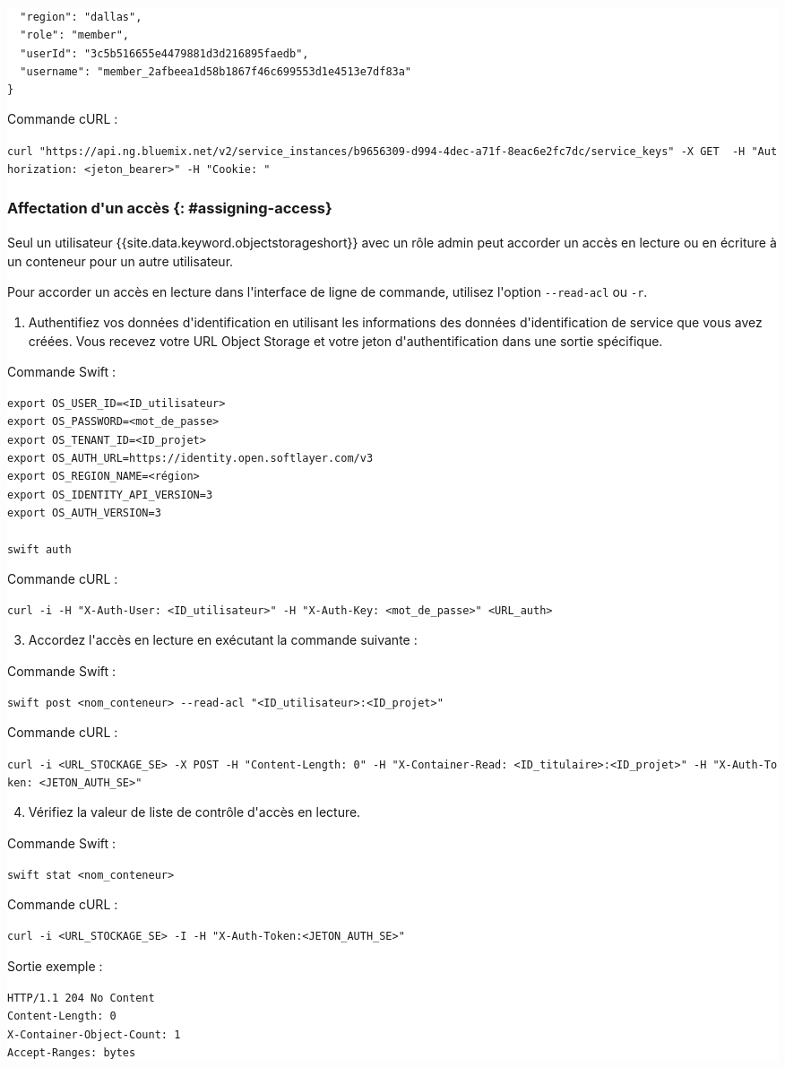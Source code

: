   ```
    "region": "dallas",
    "role": "member",
    "userId": "3c5b516655e4479881d3d216895faedb",
    "username": "member_2afbeea1d58b1867f46c699553d1e4513e7df83a"
  }
  ```
  Commande cURL :
  ```
  curl "https://api.ng.bluemix.net/v2/service_instances/b9656309-d994-4dec-a71f-8eac6e2fc7dc/service_keys" -X GET  -H "Authorization: <jeton_bearer>" -H "Cookie: "
  ```



### Affectation d'un accès {: #assigning-access}  

Seul un utilisateur {{site.data.keyword.objectstorageshort}} avec un rôle admin peut accorder un accès en lecture ou en écriture à un conteneur pour un autre utilisateur.

Pour accorder un accès en lecture dans l'interface de ligne de commande, utilisez l'option `--read-acl` ou `-r`.

1. Authentifiez vos données d'identification en utilisant les informations des données d'identification de service que vous avez créées.  Vous recevez votre URL Object Storage et votre jeton d'authentification dans une sortie spécifique.

  Commande Swift :
  ```
  export OS_USER_ID=<ID_utilisateur>
  export OS_PASSWORD=<mot_de_passe>
  export OS_TENANT_ID=<ID_projet>
  export OS_AUTH_URL=https://identity.open.softlayer.com/v3
  export OS_REGION_NAME=<région>
  export OS_IDENTITY_API_VERSION=3
  export OS_AUTH_VERSION=3

  swift auth
  ```
  Commande cURL :
  ```
  curl -i -H "X-Auth-User: <ID_utilisateur>" -H "X-Auth-Key: <mot_de_passe>" <URL_auth>
  ```
3. Accordez l'accès en lecture en exécutant la commande suivante :

  Commande Swift :
  ```
  swift post <nom_conteneur> --read-acl "<ID_utilisateur>:<ID_projet>"
  ```
  Commande cURL :
  ```
  curl -i <URL_STOCKAGE_SE> -X POST -H "Content-Length: 0" -H "X-Container-Read: <ID_titulaire>:<ID_projet>" -H "X-Auth-Token: <JETON_AUTH_SE>"
  ```
4. Vérifiez la valeur de liste de contrôle d'accès en lecture.

  Commande Swift :
  ```
  swift stat <nom_conteneur>
  ```
  Commande cURL :
  ```
  curl -i <URL_STOCKAGE_SE> -I -H "X-Auth-Token:<JETON_AUTH_SE>"
  ```
  Sortie exemple :
  ```
  HTTP/1.1 204 No Content
  Content-Length: 0
  X-Container-Object-Count: 1
  Accept-Ranges: bytes
  ```